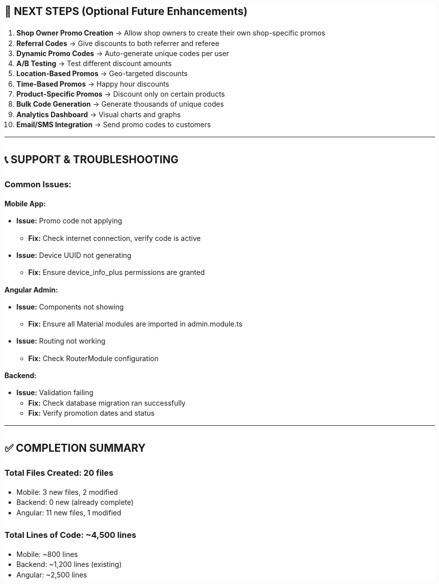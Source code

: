 
## 🎯 **NEXT STEPS (Optional Future Enhancements)**

1. **Shop Owner Promo Creation** → Allow shop owners to create their own shop-specific promos
2. **Referral Codes** → Give discounts to both referrer and referee
3. **Dynamic Promo Codes** → Auto-generate unique codes per user
4. **A/B Testing** → Test different discount amounts
5. **Location-Based Promos** → Geo-targeted discounts
6. **Time-Based Promos** → Happy hour discounts
7. **Product-Specific Promos** → Discount only on certain products
8. **Bulk Code Generation** → Generate thousands of unique codes
9. **Analytics Dashboard** → Visual charts and graphs
10. **Email/SMS Integration** → Send promo codes to customers

---

## 📞 **SUPPORT & TROUBLESHOOTING**

### Common Issues:

**Mobile App:**
- **Issue:** Promo code not applying
  - **Fix:** Check internet connection, verify code is active

- **Issue:** Device UUID not generating
  - **Fix:** Ensure device_info_plus permissions are granted

**Angular Admin:**
- **Issue:** Components not showing
  - **Fix:** Ensure all Material modules are imported in admin.module.ts

- **Issue:** Routing not working
  - **Fix:** Check RouterModule configuration

**Backend:**
- **Issue:** Validation failing
  - **Fix:** Check database migration ran successfully
  - **Fix:** Verify promotion dates and status

---

## ✅ **COMPLETION SUMMARY**

### Total Files Created: **20 files**
- Mobile: 3 new files, 2 modified
- Backend: 0 new (already complete)
- Angular: 11 new files, 1 modified

### Total Lines of Code: **~4,500 lines**
- Mobile: ~800 lines
- Backend: ~1,200 lines (existing)
- Angular: ~2,500 lines
